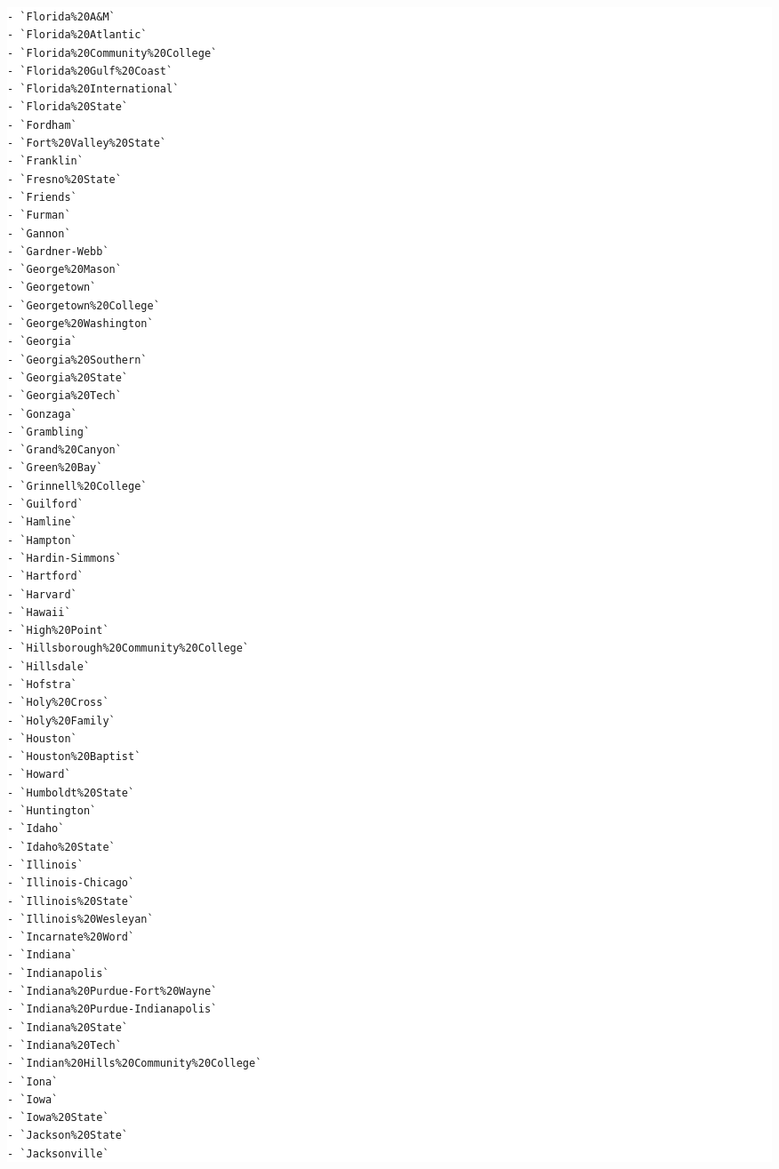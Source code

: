     - `Florida%20A&M`
    - `Florida%20Atlantic`
    - `Florida%20Community%20College`
    - `Florida%20Gulf%20Coast`
    - `Florida%20International`
    - `Florida%20State`
    - `Fordham`
    - `Fort%20Valley%20State`
    - `Franklin`
    - `Fresno%20State`
    - `Friends`
    - `Furman`
    - `Gannon`
    - `Gardner-Webb`
    - `George%20Mason`
    - `Georgetown`
    - `Georgetown%20College`
    - `George%20Washington`
    - `Georgia`
    - `Georgia%20Southern`
    - `Georgia%20State`
    - `Georgia%20Tech`
    - `Gonzaga`
    - `Grambling`
    - `Grand%20Canyon`
    - `Green%20Bay`
    - `Grinnell%20College`
    - `Guilford`
    - `Hamline`
    - `Hampton`
    - `Hardin-Simmons`
    - `Hartford`
    - `Harvard`
    - `Hawaii`
    - `High%20Point`
    - `Hillsborough%20Community%20College`
    - `Hillsdale`
    - `Hofstra`
    - `Holy%20Cross`
    - `Holy%20Family`
    - `Houston`
    - `Houston%20Baptist`
    - `Howard`
    - `Humboldt%20State`
    - `Huntington`
    - `Idaho`
    - `Idaho%20State`
    - `Illinois`
    - `Illinois-Chicago`
    - `Illinois%20State`
    - `Illinois%20Wesleyan`
    - `Incarnate%20Word`
    - `Indiana`
    - `Indianapolis`
    - `Indiana%20Purdue-Fort%20Wayne`
    - `Indiana%20Purdue-Indianapolis`
    - `Indiana%20State`
    - `Indiana%20Tech`
    - `Indian%20Hills%20Community%20College`
    - `Iona`
    - `Iowa`
    - `Iowa%20State`
    - `Jackson%20State`
    - `Jacksonville`